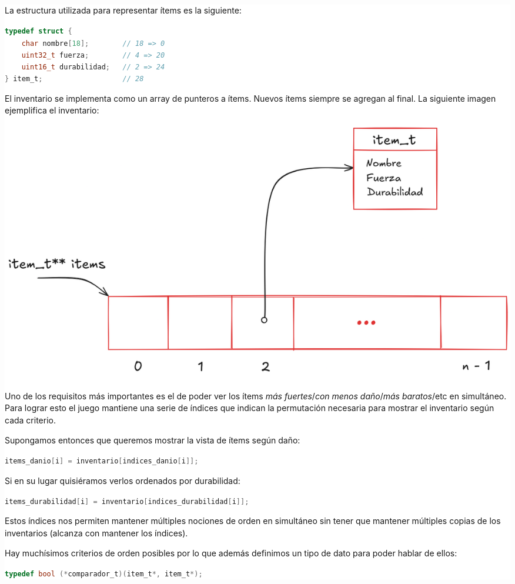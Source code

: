 La estructura utilizada para representar ítems es la siguiente:
```c
typedef struct {
    char nombre[18];        // 18 => 0
    uint32_t fuerza;		// 4 => 20
    uint16_t durabilidad;	// 2 => 24
} item_t;					// 28
```

El inventario se implementa como un array de punteros a ítems. Nuevos ítems
siempre se agregan al final. La siguiente imagen ejemplifica el inventario:

![Ejemplo de inventario](img/inventario.png)

Uno de los requisitos más importantes es el de poder ver los ítems _más
fuertes_/_con menos daño_/_más baratos_/etc en simultáneo. Para lograr esto el
juego mantiene una serie de índices que indican la permutación necesaria para
mostrar el inventario según cada criterio.

Supongamos entonces que queremos mostrar la vista de ítems según daño:
```c
items_danio[i] = inventario[indices_danio[i]];
```

Si en su lugar quisiéramos verlos ordenados por durabilidad:
```c
items_durabilidad[i] = inventario[indices_durabilidad[i]];
```

Estos índices nos permiten mantener múltiples nociones de orden en simultáneo sin tener que mantener múltiples copias de los inventarios (alcanza con mantener los índices).

Hay muchísimos criterios de orden posibles por lo que además definimos un tipo
de dato para poder hablar de ellos:
```c
typedef bool (*comparador_t)(item_t*, item_t*);
``` 
